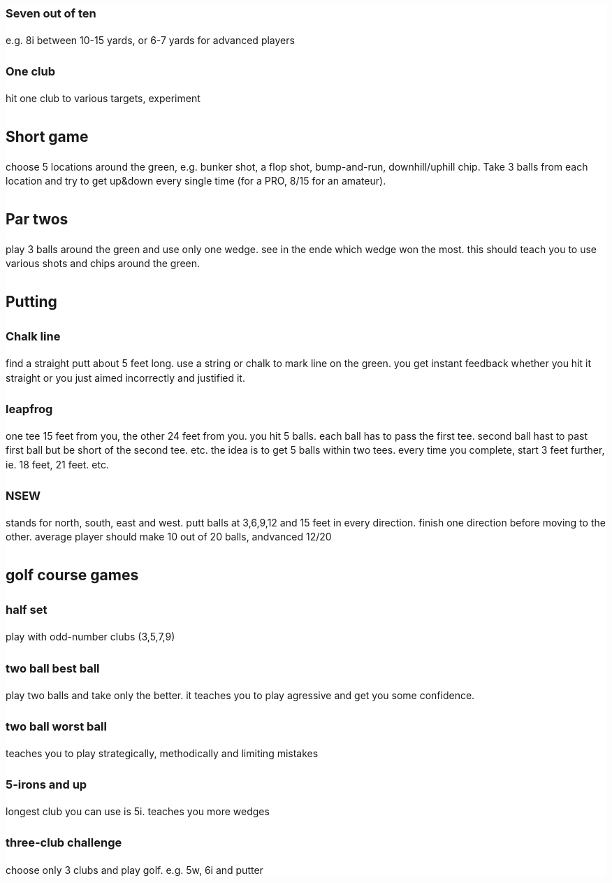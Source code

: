 ### Seven out of ten
e.g. 8i between 10-15 yards, or 6-7 yards for advanced players

### One club
hit one club to various targets, experiment

## Short game
choose 5 locations around the green, e.g. bunker shot, a flop shot, bump-and-run, downhill/uphill chip. Take 3 balls from each location and try to get up&down every single time (for a PRO, 8/15 for an amateur).

## Par twos
play 3 balls around the green and use only one wedge. see in the ende which wedge won the most. this should teach you to use various shots and chips around the green.

## Putting

### Chalk line
find a straight putt about 5 feet long. use a string or chalk to mark line on the green. you get instant feedback whether you hit it straight or you just aimed incorrectly and justified it.

### leapfrog
one tee 15 feet from you, the other 24 feet from you. you hit 5 balls. each ball has to pass the first tee. second ball hast to past first ball but be short of the second tee. etc. the idea is to get 5 balls within two tees. every time you complete, start 3 feet further, ie. 18 feet, 21 feet. etc.

### NSEW

stands for north, south, east and west. putt balls at 3,6,9,12 and 15 feet in every direction. finish one direction before moving to the other. average player should make 10 out of 20 balls, andvanced 12/20

## golf course games

### half set
play with odd-number clubs (3,5,7,9)

### two ball best ball
play two balls and take only the better. it teaches you to play agressive and get you some confidence.

### two ball worst ball
teaches you to play strategically, methodically and limiting mistakes

### 5-irons and up
longest club you can use is 5i. teaches you more wedges

### three-club challenge
choose only 3 clubs and play golf. e.g. 5w, 6i and putter
 
